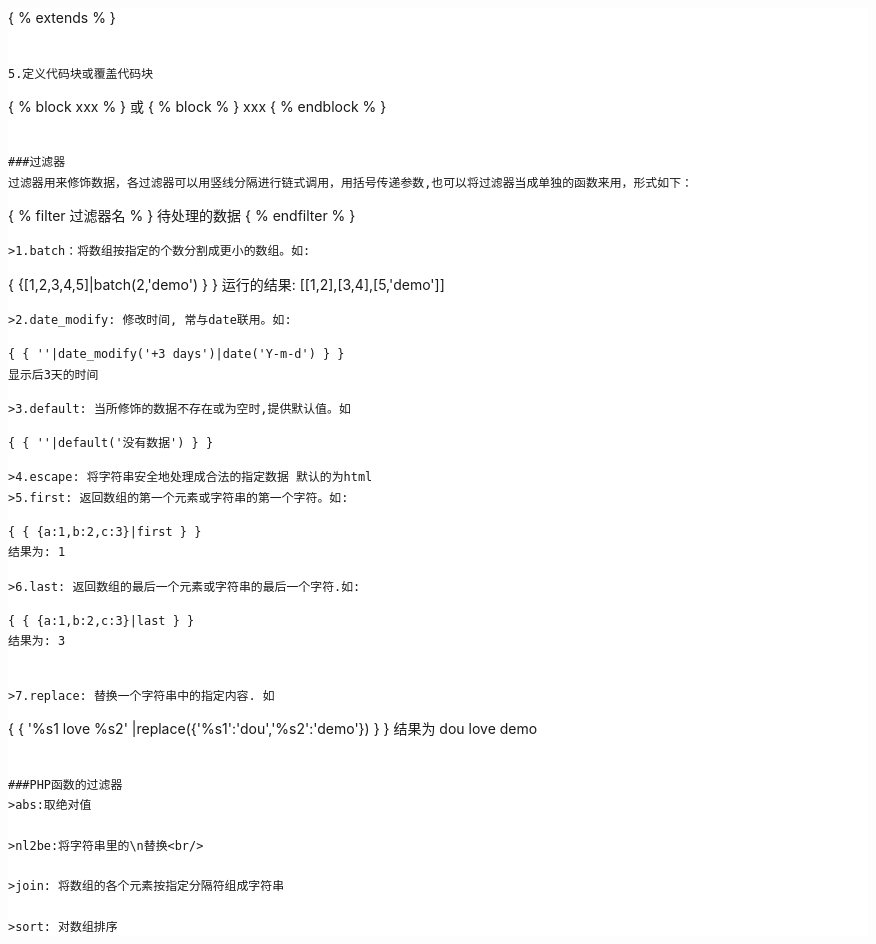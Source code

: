 ```
```
 {  % extends %  }
```

5.定义代码块或覆盖代码块

```
{  % block xxx %  } 或 {  % block %  } xxx {  % endblock %  }
```

###过滤器
过滤器用来修饰数据，各过滤器可以用竖线分隔进行链式调用，用括号传递参数,也可以将过滤器当成单独的函数来用，形式如下：

```
{  % filter 过滤器名 %  }
  待处理的数据
{  % endfilter %  }
```
>1.batch：将数组按指定的个数分割成更小的数组。如:

```
{ {[1,2,3,4,5]|batch(2,'demo') } }
运行的结果:
[[1,2],[3,4],[5,'demo']]
```
>2.date_modify: 修改时间, 常与date联用。如:

```
	{ { ''|date_modify('+3 days')|date('Y-m-d') } }
	显示后3天的时间
```
>3.default: 当所修饰的数据不存在或为空时,提供默认值。如

```
	{ { ''|default('没有数据') } }
```
>4.escape: 将字符串安全地处理成合法的指定数据 默认的为html
>5.first: 返回数组的第一个元素或字符串的第一个字符。如:

```
	{ { {a:1,b:2,c:3}|first } }
	结果为: 1
```
>6.last: 返回数组的最后一个元素或字符串的最后一个字符.如:

```
	{ { {a:1,b:2,c:3}|last } }
	结果为: 3
```

>7.replace: 替换一个字符串中的指定内容. 如

```
{ { '%s1 love %s2' |replace({'%s1':'dou','%s2':'demo'}) } }
结果为
dou love demo
```

###PHP函数的过滤器
>abs:取绝对值

>nl2be:将字符串里的\n替换<br/>

>join: 将数组的各个元素按指定分隔符组成字符串

>sort: 对数组排序
```